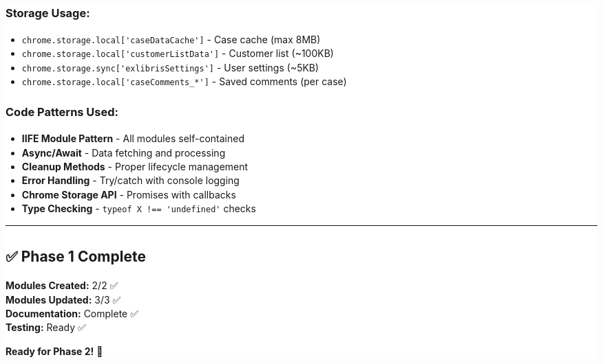 ### Storage Usage:
- `chrome.storage.local['caseDataCache']` - Case cache (max 8MB)
- `chrome.storage.local['customerListData']` - Customer list (~100KB)
- `chrome.storage.sync['exlibrisSettings']` - User settings (~5KB)
- `chrome.storage.local['caseComments_*']` - Saved comments (per case)

### Code Patterns Used:
- **IIFE Module Pattern** - All modules self-contained
- **Async/Await** - Data fetching and processing
- **Cleanup Methods** - Proper lifecycle management
- **Error Handling** - Try/catch with console logging
- **Chrome Storage API** - Promises with callbacks
- **Type Checking** - `typeof X !== 'undefined'` checks

---

## ✅ Phase 1 Complete

**Modules Created:** 2/2 ✅  
**Modules Updated:** 3/3 ✅  
**Documentation:** Complete ✅  
**Testing:** Ready ✅

**Ready for Phase 2!** 🎉

